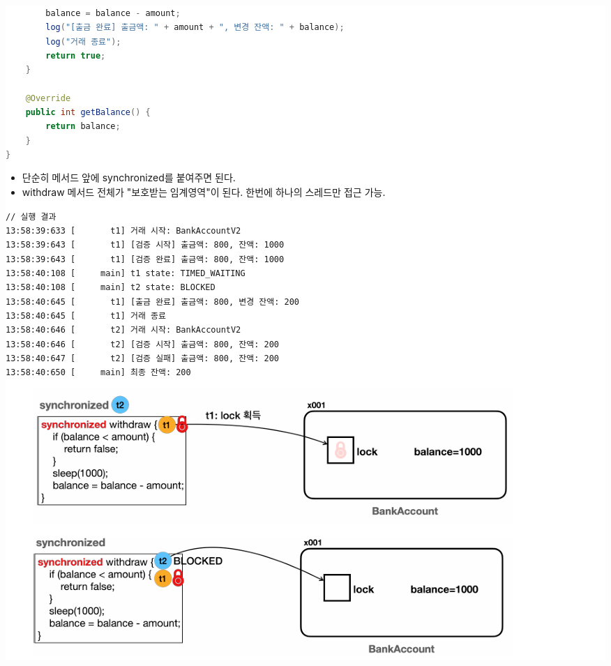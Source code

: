 ```java
        balance = balance - amount;
        log("[출금 완료] 출금액: " + amount + ", 변경 잔액: " + balance);
        log("거래 종료");
        return true;
    }

    @Override
    public int getBalance() {
        return balance;
    }
}
```

* 단순히 메서드 앞에 synchronized를 붙여주면 된다.
* withdraw 메서드 전체가 "보호받는 임계영역"이 된다. 한번에 하나의 스레드만 접근 가능.

```
// 실행 결과
13:58:39:633 [       t1] 거래 시작: BankAccountV2
13:58:39:643 [       t1] [검증 시작] 출금액: 800, 잔액: 1000
13:58:39:643 [       t1] [검증 완료] 출금액: 800, 잔액: 1000
13:58:40:108 [     main] t1 state: TIMED_WAITING
13:58:40:108 [     main] t2 state: BLOCKED
13:58:40:645 [       t1] [출금 완료] 출금액: 800, 변경 잔액: 200
13:58:40:645 [       t1] 거래 종료
13:58:40:646 [       t2] 거래 시작: BankAccountV2
13:58:40:646 [       t2] [검증 시작] 출금액: 800, 잔액: 200
13:58:40:647 [       t2] [검증 실패] 출금액: 800, 잔액: 200
13:58:40:650 [     main] 최종 잔액: 200
```

<figure><img src="../.gitbook/assets/image (7) (2).png" alt=""><figcaption></figcaption></figure>

<figure><img src="../.gitbook/assets/image (8) (2).png" alt=""><figcaption></figcaption></figure>
